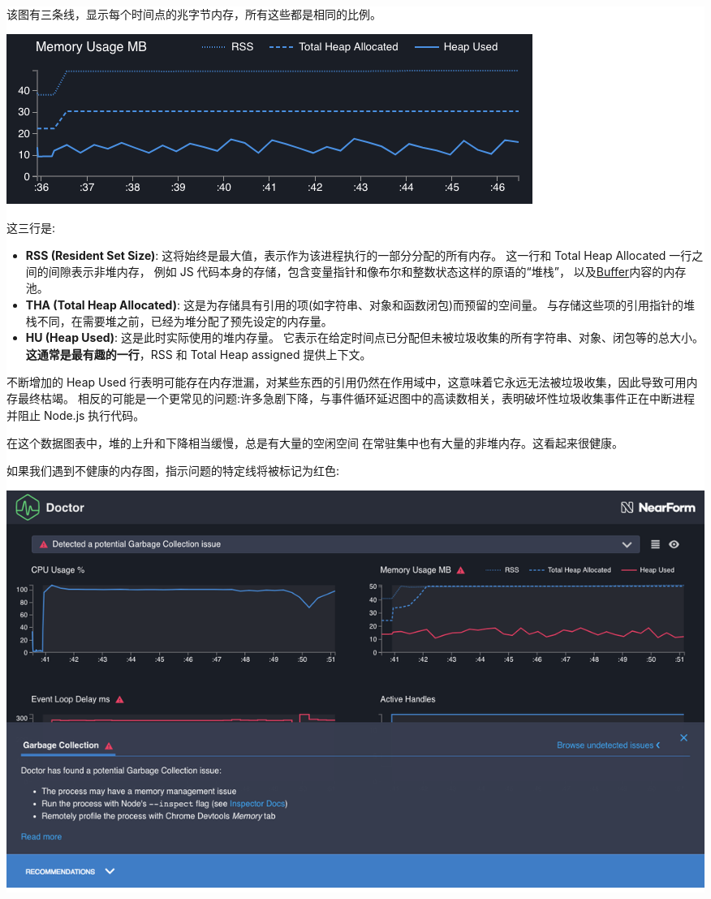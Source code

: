 该图有三条线，显示每个时间点的兆字节内存，所有这些都是相同的比例。

![Memory Usage graph](04-I.png)

这三行是:

- **RSS (Resident Set Size)**:
  这将始终是最大值，表示作为该进程执行的一部分分配的所有内存。
  这一行和 Total Heap Allocated 一行之间的间隙表示非堆内存，
  例如 JS 代码本身的存储，包含变量指针和像布尔和整数状态这样的原语的“堆栈”，
  以及[Buffer](https://nodejs.org/api/buffer.html)内容的内存池。
- **THA (Total Heap Allocated)**:
  这是为存储具有引用的项(如字符串、对象和函数闭包)而预留的空间量。
  与存储这些项的引用指针的堆栈不同，在需要堆之前，已经为堆分配了预先设定的内存量。
- **HU (Heap Used)**:
  这是此时实际使用的堆内存量。
  它表示在给定时间点已分配但未被垃圾收集的所有字符串、对象、闭包等的总大小。
  **这通常是最有趣的一行**，RSS 和 Total Heap assigned 提供上下文。

不断增加的 Heap Used 行表明可能存在内存泄漏，对某些东西的引用仍然在作用域中，这意味着它永远无法被垃圾收集，因此导致可用内存最终枯竭。
相反的可能是一个更常见的问题:许多急剧下降，与事件循环延迟图中的高读数相关，表明破坏性垃圾收集事件正在中断进程并阻止 Node.js 执行代码。

在这个数据图表中，堆的上升和下降相当缓慢，总是有大量的空闲空间
在常驻集中也有大量的非堆内存。这看起来很健康。

如果我们遇到不健康的内存图，指示问题的特定线将被标记为红色:

![医生档案显示他有记忆问题](04-Q.png)
